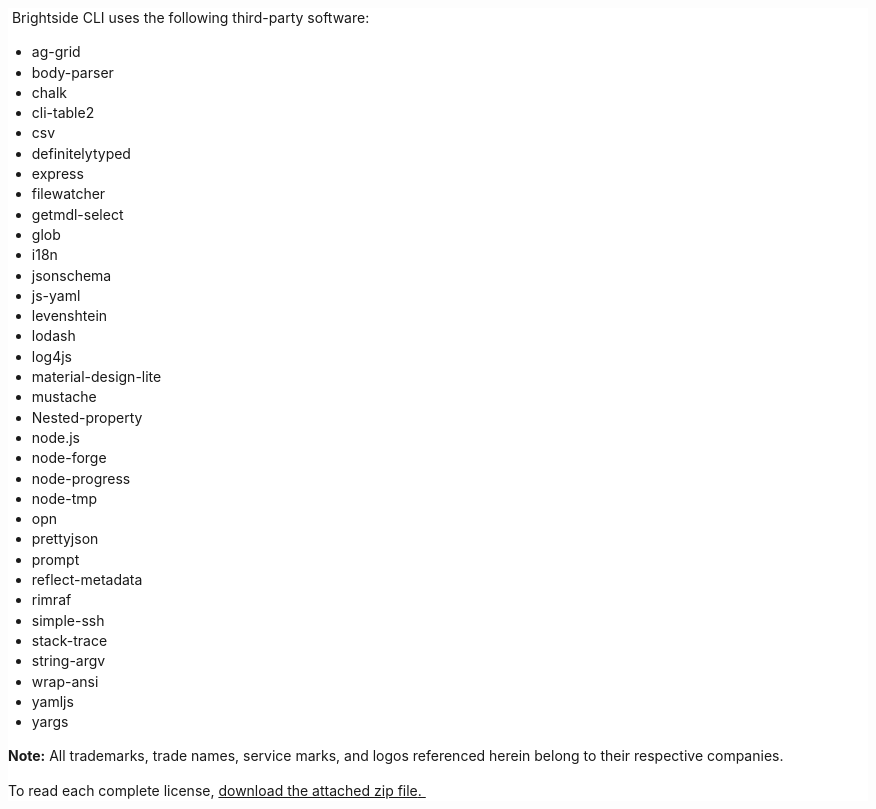  Brightside CLI uses the following third-party
software:  

  - ag-grid
  - body-parser
  - chalk
  - cli-table2
  - csv
  - definitelytyped
  - express
  - filewatcher
  - getmdl-select
  - glob
  - i18n
  - jsonschema
  - js-yaml
  - levenshtein
  - lodash
  - log4js
  - material-design-lite
  - mustache
  - Nested-property
  - node.js
  - node-forge
  - node-progress
  - node-tmp
  - opn
  - prettyjson
  - prompt
  - reflect-metadata
  - rimraf
  - simple-ssh
  - stack-trace
  - string-argv
  - wrap-ansi
  - yamljs
  - yargs

<div class="confluence-information-macro confluence-information-macro-note">

<span class="aui-icon aui-icon-small aui-iconfont-warning confluence-information-macro-icon"></span>

<div class="confluence-information-macro-body">

**Note:** All trademarks, trade names, service marks, and logos
referenced herein belong to their respective companies.

</div>

</div>

To read each complete license, <span class="confluence-link">[download
the attached zip
file](attachments/417294291/448246817.zip)</span>[. ](https://docops.ca.com/)

